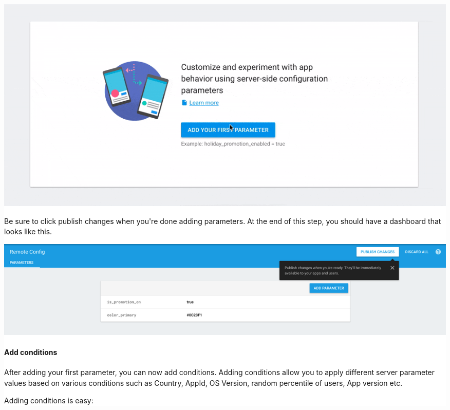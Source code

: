 ![](/img/remote-config-add-param.gif)

Be sure to click publish changes when you're done adding parameters.
At the end of this step, you should have a dashboard that looks like this.

![](/img/remote-config-publish.png)

#### Add conditions
After adding your first parameter, you can now add conditions. Adding conditions allow you to
apply different server parameter values based on various conditions such as Country, AppId,
OS Version, random percentile of users, App version etc.

Adding conditions is easy:
